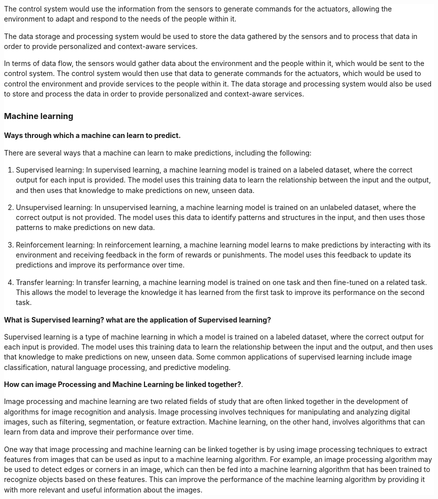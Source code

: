 The control system would use the information from the sensors to generate commands for the actuators, allowing the environment to adapt and respond to the needs of the people within it.

The data storage and processing system would be used to store the data gathered by the sensors and to process that data in order to provide personalized and context-aware services.

In terms of data flow, the sensors would gather data about the environment and the people within it, which would be sent to the control system. The control system would then use that data to generate commands for the actuators, which would be used to control the environment and provide services to the people within it. The data storage and processing system would also be used to store and process the data in order to provide personalized and context-aware services.


### Machine learning 

__Ways through which a machine can learn to predict.__

There are several ways that a machine can learn to make predictions, including the following:

1.  Supervised learning: In supervised learning, a machine learning model is trained on a labeled dataset, where the correct output for each input is provided. The model uses this training data to learn the relationship between the input and the output, and then uses that knowledge to make predictions on new, unseen data.
    
2.  Unsupervised learning: In unsupervised learning, a machine learning model is trained on an unlabeled dataset, where the correct output is not provided. The model uses this data to identify patterns and structures in the input, and then uses those patterns to make predictions on new data.
    
3.  Reinforcement learning: In reinforcement learning, a machine learning model learns to make predictions by interacting with its environment and receiving feedback in the form of rewards or punishments. The model uses this feedback to update its predictions and improve its performance over time.
    
4.  Transfer learning: In transfer learning, a machine learning model is trained on one task and then fine-tuned on a related task. This allows the model to leverage the knowledge it has learned from the first task to improve its performance on the second task.


__What is Supervised learning? what are the application of Supervised learning?__

Supervised learning is a type of machine learning in which a model is trained on a labeled dataset, where the correct output for each input is provided. The model uses this training data to learn the relationship between the input and the output, and then uses that knowledge to make predictions on new, unseen data. Some common applications of supervised learning include image classification, natural language processing, and predictive modeling.


__How can image Processing and Machine Learning be linked together?__.

Image processing and machine learning are two related fields of study that are often linked together in the development of algorithms for image recognition and analysis. Image processing involves techniques for manipulating and analyzing digital images, such as filtering, segmentation, or feature extraction. Machine learning, on the other hand, involves algorithms that can learn from data and improve their performance over time.

One way that image processing and machine learning can be linked together is by using image processing techniques to extract features from images that can be used as input to a machine learning algorithm. For example, an image processing algorithm may be used to detect edges or corners in an image, which can then be fed into a machine learning algorithm that has been trained to recognize objects based on these features. This can improve the performance of the machine learning algorithm by providing it with more relevant and useful information about the images.
